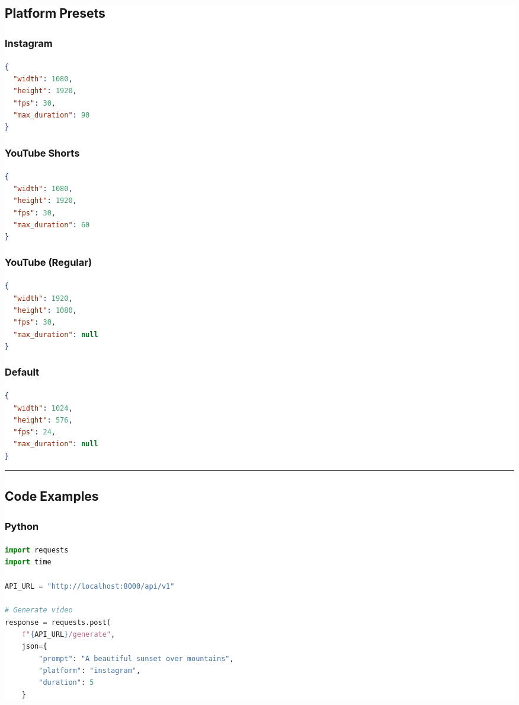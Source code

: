 
## Platform Presets

### Instagram
```json
{
  "width": 1080,
  "height": 1920,
  "fps": 30,
  "max_duration": 90
}
```

### YouTube Shorts
```json
{
  "width": 1080,
  "height": 1920,
  "fps": 30,
  "max_duration": 60
}
```

### YouTube (Regular)
```json
{
  "width": 1920,
  "height": 1080,
  "fps": 30,
  "max_duration": null
}
```

### Default
```json
{
  "width": 1024,
  "height": 576,
  "fps": 24,
  "max_duration": null
}
```

---

## Code Examples

### Python

```python
import requests
import time

API_URL = "http://localhost:8000/api/v1"

# Generate video
response = requests.post(
    f"{API_URL}/generate",
    json={
        "prompt": "A beautiful sunset over mountains",
        "platform": "instagram",
        "duration": 5
    }
```
